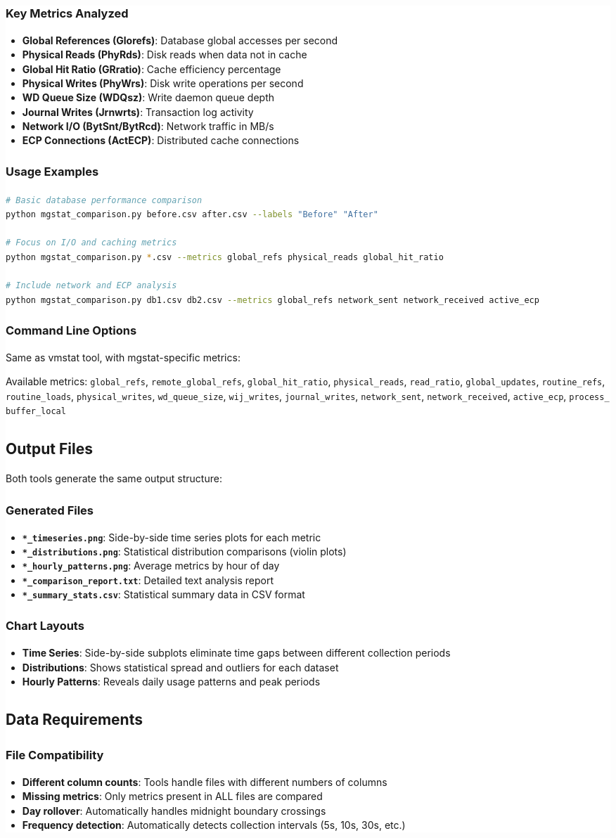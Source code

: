 ### Key Metrics Analyzed
- **Global References (Glorefs)**: Database global accesses per second
- **Physical Reads (PhyRds)**: Disk reads when data not in cache  
- **Global Hit Ratio (GRratio)**: Cache efficiency percentage
- **Physical Writes (PhyWrs)**: Disk write operations per second
- **WD Queue Size (WDQsz)**: Write daemon queue depth
- **Journal Writes (Jrnwrts)**: Transaction log activity
- **Network I/O (BytSnt/BytRcd)**: Network traffic in MB/s
- **ECP Connections (ActECP)**: Distributed cache connections

### Usage Examples
```bash
# Basic database performance comparison
python mgstat_comparison.py before.csv after.csv --labels "Before" "After"

# Focus on I/O and caching metrics
python mgstat_comparison.py *.csv --metrics global_refs physical_reads global_hit_ratio

# Include network and ECP analysis
python mgstat_comparison.py db1.csv db2.csv --metrics global_refs network_sent network_received active_ecp
```

### Command Line Options
Same as vmstat tool, with mgstat-specific metrics:

Available metrics: `global_refs`, `remote_global_refs`, `global_hit_ratio`, `physical_reads`, `read_ratio`, `global_updates`, `routine_refs`, `routine_loads`, `physical_writes`, `wd_queue_size`, `wij_writes`, `journal_writes`, `network_sent`, `network_received`, `active_ecp`, `process_buffer_local`

## Output Files

Both tools generate the same output structure:

### Generated Files
- **`*_timeseries.png`**: Side-by-side time series plots for each metric
- **`*_distributions.png`**: Statistical distribution comparisons (violin plots)
- **`*_hourly_patterns.png`**: Average metrics by hour of day
- **`*_comparison_report.txt`**: Detailed text analysis report
- **`*_summary_stats.csv`**: Statistical summary data in CSV format

### Chart Layouts
- **Time Series**: Side-by-side subplots eliminate time gaps between different collection periods
- **Distributions**: Shows statistical spread and outliers for each dataset
- **Hourly Patterns**: Reveals daily usage patterns and peak periods

## Data Requirements

### File Compatibility
- **Different column counts**: Tools handle files with different numbers of columns
- **Missing metrics**: Only metrics present in ALL files are compared
- **Day rollover**: Automatically handles midnight boundary crossings
- **Frequency detection**: Automatically detects collection intervals (5s, 10s, 30s, etc.)

